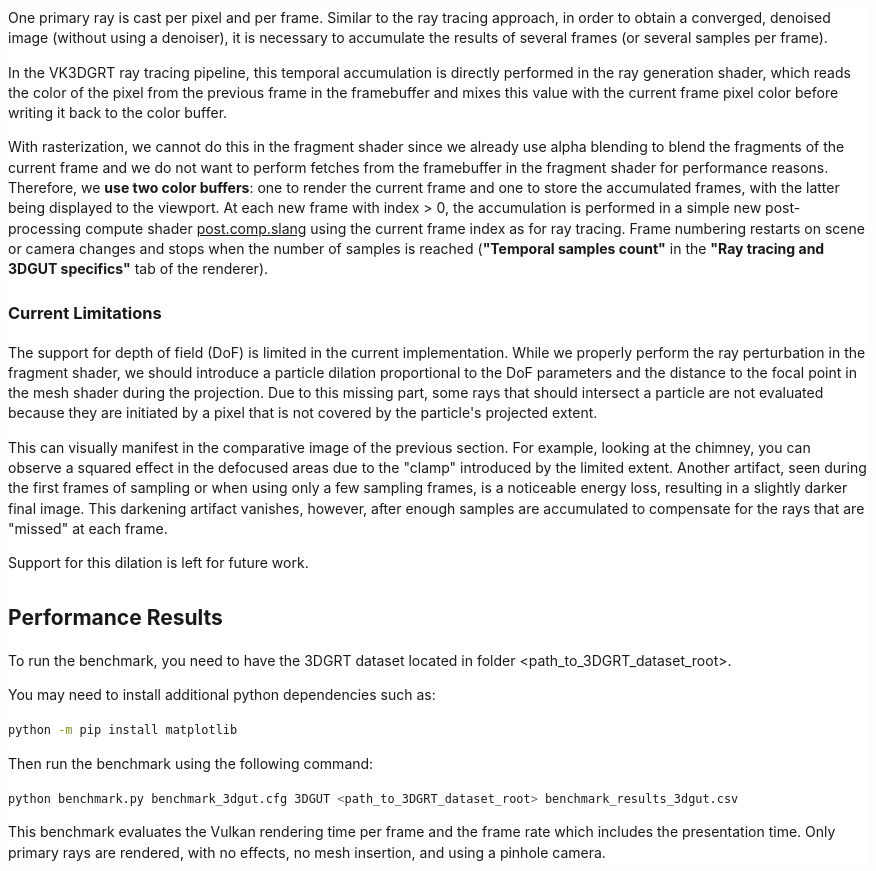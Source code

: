 One primary ray is cast per pixel and per frame. Similar to the ray tracing approach, in order to obtain a converged, denoised image (without using a denoiser), it is necessary to accumulate the results of several frames (or several samples per frame).

In the VK3DGRT ray tracing pipeline, this temporal accumulation is directly performed in the ray generation shader, which reads the color of the pixel from the previous frame in the framebuffer and mixes this value with the current frame pixel color before writing it back to the color buffer.

With rasterization, we cannot do this in the fragment shader since we already use alpha blending to blend the fragments of the current frame and we do not want to perform fetches from the framebuffer in the fragment shader for performance reasons. Therefore, we **use two color buffers**: one to render the current frame and one to store the accumulated frames, with the latter being displayed to the viewport. At each new frame with index > 0, the accumulation is performed in a simple new post-processing compute shader [post.comp.slang](../shaders/post.comp.slang) using the current frame index as for ray tracing. Frame numbering restarts on scene or camera changes and stops when the number of samples is reached (**"Temporal samples count"** in the **"Ray tracing and 3DGUT specifics"** tab of the renderer).

### Current Limitations

The support for depth of field (DoF) is limited in the current implementation. While we properly perform the ray perturbation in the fragment shader, we should introduce a particle dilation proportional to the DoF parameters and the distance to the focal point in the mesh shader during the projection. Due to this missing part, some rays that should intersect a particle are not evaluated because they are initiated by a pixel that is not covered by the particle's projected extent.

This can visually manifest in the comparative image of the previous section. For example, looking at the chimney, you can observe a squared effect in the defocused areas due to the "clamp" introduced by the limited extent. Another artifact, seen during the first frames of sampling or when using only a few sampling frames, is a noticeable energy loss, resulting in a slightly darker final image. This darkening artifact vanishes, however, after enough samples are accumulated to compensate for the rays that are "missed" at each frame. 

Support for this dilation is left for future work.

## Performance Results

To run the benchmark, you need to have the 3DGRT dataset located in folder <path_to_3DGRT_dataset_root>.

You may need to install additional python dependencies such as:

``` sh
python -m pip install matplotlib
```

Then run the benchmark using the following command:

``` sh
python benchmark.py benchmark_3dgut.cfg 3DGUT <path_to_3DGRT_dataset_root> benchmark_results_3dgut.csv
```

This benchmark evaluates the Vulkan rendering time per frame and the frame rate which includes the presentation time. Only primary rays are rendered, with no effects, no mesh insertion, and using a pinhole camera.
